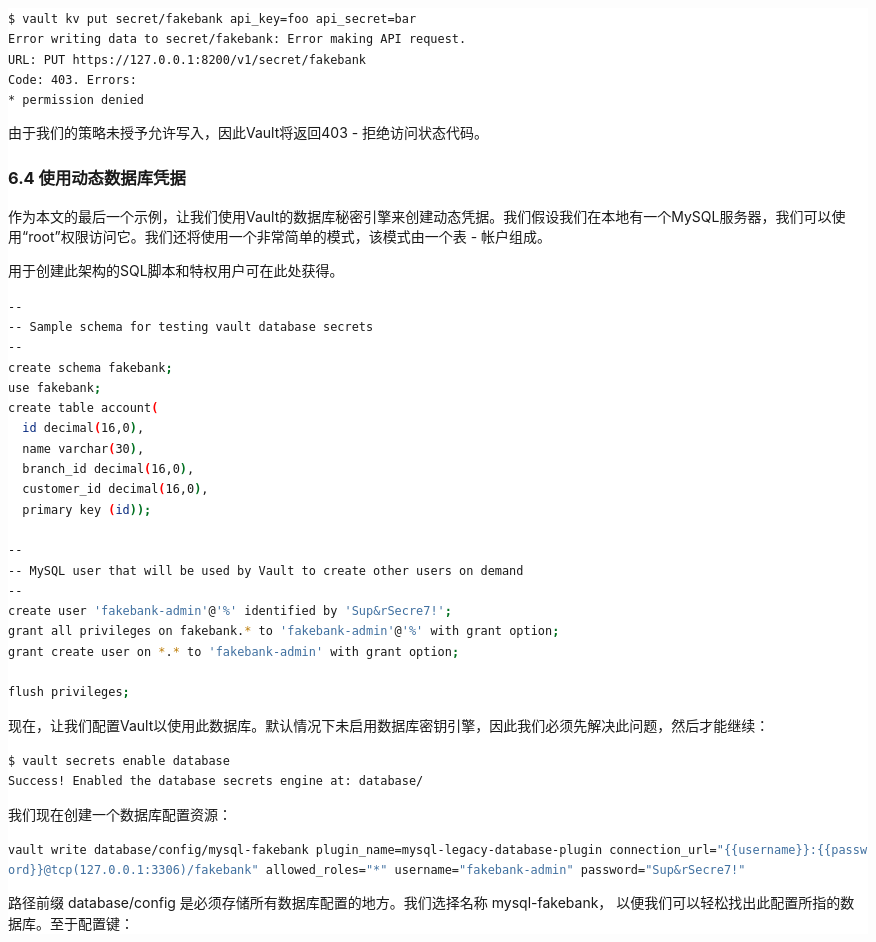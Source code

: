 ```sh
$ vault kv put secret/fakebank api_key=foo api_secret=bar
Error writing data to secret/fakebank: Error making API request.
URL: PUT https://127.0.0.1:8200/v1/secret/fakebank
Code: 403. Errors:
* permission denied
```

由于我们的策略未授予允许写入，因此Vault将返回403 - 拒绝访问状态代码。

### 6.4 使用动态数据库凭据

作为本文的最后一个示例，让我们使用Vault的数据库秘密引擎来创建动态凭据。我们假设我们在本地有一个MySQL服务器，我们可以使用“root”权限访问它。我们还将使用一个非常简单的模式，该模式由一个表 - 帐户组成。

用于创建此架构的SQL脚本和特权用户可在此处获得。

```sh
--
-- Sample schema for testing vault database secrets
--
create schema fakebank;
use fakebank;
create table account( 
  id decimal(16,0), 
  name varchar(30),
  branch_id decimal(16,0),
  customer_id decimal(16,0),
  primary key (id));
  
--
-- MySQL user that will be used by Vault to create other users on demand
--
create user 'fakebank-admin'@'%' identified by 'Sup&rSecre7!';
grant all privileges on fakebank.* to 'fakebank-admin'@'%' with grant option;
grant create user on *.* to 'fakebank-admin' with grant option;

flush privileges;
```

现在，让我们配置Vault以使用此数据库。默认情况下未启用数据库密钥引擎，因此我们必须先解决此问题，然后才能继续：

```sh
$ vault secrets enable database
Success! Enabled the database secrets engine at: database/
```

我们现在创建一个数据库配置资源：

```sh
vault write database/config/mysql-fakebank plugin_name=mysql-legacy-database-plugin connection_url="{{username}}:{{password}}@tcp(127.0.0.1:3306)/fakebank" allowed_roles="*" username="fakebank-admin" password="Sup&rSecre7!"
```

路径前缀 database/config 是必须存储所有数据库配置的地方。我们选择名称 mysql-fakebank， 以便我们可以轻松找出此配置所指的数据库。至于配置键：
